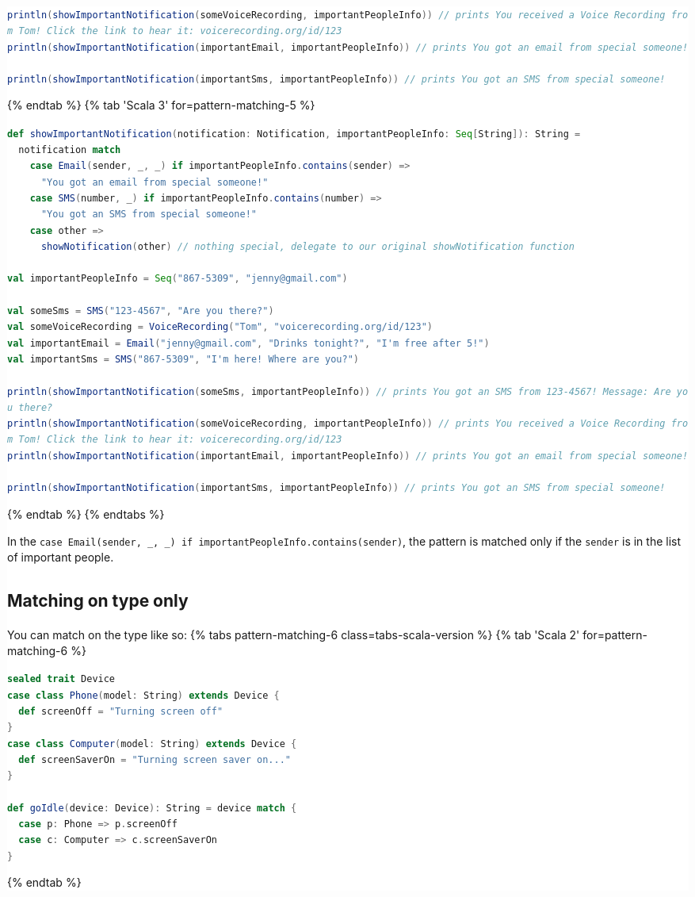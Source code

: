 ```scala
println(showImportantNotification(someVoiceRecording, importantPeopleInfo)) // prints You received a Voice Recording from Tom! Click the link to hear it: voicerecording.org/id/123
println(showImportantNotification(importantEmail, importantPeopleInfo)) // prints You got an email from special someone!

println(showImportantNotification(importantSms, importantPeopleInfo)) // prints You got an SMS from special someone!
```
{% endtab %}
{% tab 'Scala 3' for=pattern-matching-5 %}
```scala
def showImportantNotification(notification: Notification, importantPeopleInfo: Seq[String]): String =
  notification match
    case Email(sender, _, _) if importantPeopleInfo.contains(sender) =>
      "You got an email from special someone!"
    case SMS(number, _) if importantPeopleInfo.contains(number) =>
      "You got an SMS from special someone!"
    case other =>
      showNotification(other) // nothing special, delegate to our original showNotification function

val importantPeopleInfo = Seq("867-5309", "jenny@gmail.com")

val someSms = SMS("123-4567", "Are you there?")
val someVoiceRecording = VoiceRecording("Tom", "voicerecording.org/id/123")
val importantEmail = Email("jenny@gmail.com", "Drinks tonight?", "I'm free after 5!")
val importantSms = SMS("867-5309", "I'm here! Where are you?")

println(showImportantNotification(someSms, importantPeopleInfo)) // prints You got an SMS from 123-4567! Message: Are you there?
println(showImportantNotification(someVoiceRecording, importantPeopleInfo)) // prints You received a Voice Recording from Tom! Click the link to hear it: voicerecording.org/id/123
println(showImportantNotification(importantEmail, importantPeopleInfo)) // prints You got an email from special someone!

println(showImportantNotification(importantSms, importantPeopleInfo)) // prints You got an SMS from special someone!
```
{% endtab %}
{% endtabs %}

In the `case Email(sender, _, _) if importantPeopleInfo.contains(sender)`, the pattern is matched only if the `sender` is in the list of important people.

## Matching on type only
You can match on the type like so:
{% tabs pattern-matching-6 class=tabs-scala-version %}
{% tab 'Scala 2' for=pattern-matching-6 %}
```scala mdoc
sealed trait Device
case class Phone(model: String) extends Device {
  def screenOff = "Turning screen off"
}
case class Computer(model: String) extends Device {
  def screenSaverOn = "Turning screen saver on..."
}

def goIdle(device: Device): String = device match {
  case p: Phone => p.screenOff
  case c: Computer => c.screenSaverOn
}
```
{% endtab %}
